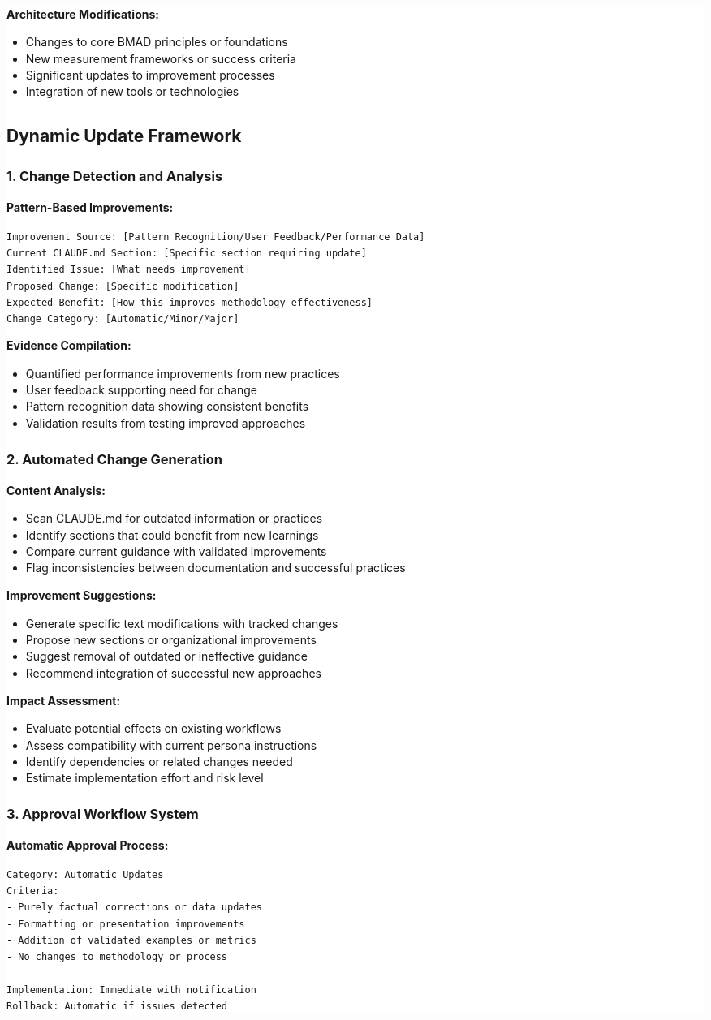 **Architecture Modifications:**
- Changes to core BMAD principles or foundations
- New measurement frameworks or success criteria
- Significant updates to improvement processes
- Integration of new tools or technologies

## Dynamic Update Framework

### 1. Change Detection and Analysis

**Pattern-Based Improvements:**
```
Improvement Source: [Pattern Recognition/User Feedback/Performance Data]
Current CLAUDE.md Section: [Specific section requiring update]
Identified Issue: [What needs improvement]
Proposed Change: [Specific modification]
Expected Benefit: [How this improves methodology effectiveness]
Change Category: [Automatic/Minor/Major]
```

**Evidence Compilation:**
- Quantified performance improvements from new practices
- User feedback supporting need for change
- Pattern recognition data showing consistent benefits
- Validation results from testing improved approaches

### 2. Automated Change Generation

**Content Analysis:**
- Scan CLAUDE.md for outdated information or practices
- Identify sections that could benefit from new learnings
- Compare current guidance with validated improvements
- Flag inconsistencies between documentation and successful practices

**Improvement Suggestions:**
- Generate specific text modifications with tracked changes
- Propose new sections or organizational improvements
- Suggest removal of outdated or ineffective guidance
- Recommend integration of successful new approaches

**Impact Assessment:**
- Evaluate potential effects on existing workflows
- Assess compatibility with current persona instructions
- Identify dependencies or related changes needed
- Estimate implementation effort and risk level

### 3. Approval Workflow System

**Automatic Approval Process:**
```
Category: Automatic Updates
Criteria:
- Purely factual corrections or data updates
- Formatting or presentation improvements
- Addition of validated examples or metrics
- No changes to methodology or process

Implementation: Immediate with notification
Rollback: Automatic if issues detected
```
